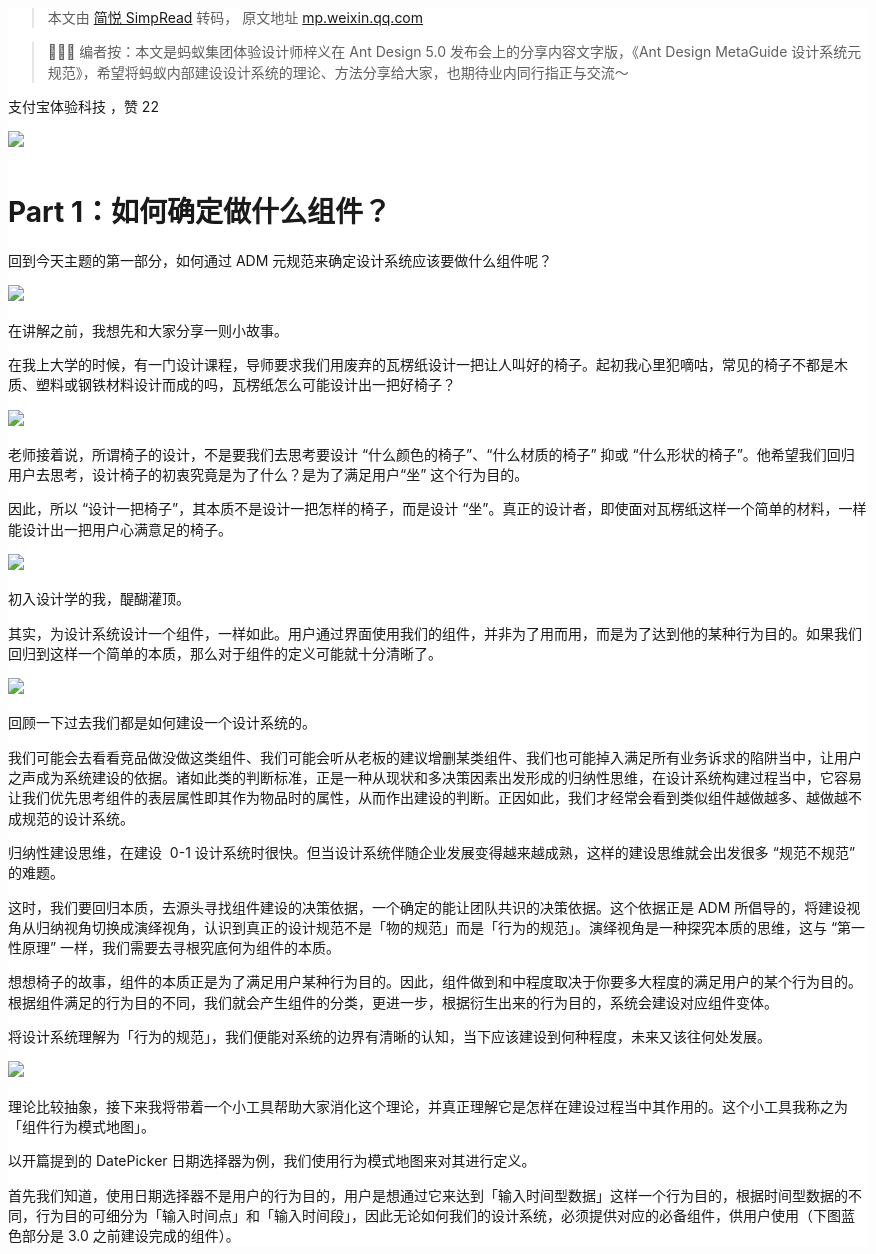 > 本文由 [简悦 SimpRead](http://ksria.com/simpread/) 转码， 原文地址 [mp.weixin.qq.com](https://mp.weixin.qq.com/s/MymdmGPL7zlMQy_9ZSIWMQ)

> 🙋🏻‍♀️ 编者按：本文是蚂蚁集团体验设计师梓义在 Ant Design 5.0 发布会上的分享内容文字版，《Ant Design MetaGuide 设计系统元规范》，希望将蚂蚁内部建设设计系统的理论、方法分享给大家，也期待业内同行指正与交流～

支付宝体验科技 ，赞 22

![](https://mmbiz.qpic.cn/mmbiz_png/M7OtEw9eDKGbkn3a8J80yNwiabpkyn18JDTicNSk00Qyc10GWpylGtIzBtk9MXM4ovSgJ2q13P7lrLMr7st0uxfQ/640?wx_fmt=png)

 Part 1：如何确定做什么组件？
==================

回到今天主题的第一部分，如何通过 ADM 元规范来确定设计系统应该要做什么组件呢？

![](https://mmbiz.qpic.cn/mmbiz_png/M7OtEw9eDKGbkn3a8J80yNwiabpkyn18JviaepAUsjxe9g1yfzX6veictOTB4OKh7X6wopJ84muFjiaoQ0iauxhiaupw/640?wx_fmt=png)

在讲解之前，我想先和大家分享一则小故事。

在我上大学的时候，有一门设计课程，导师要求我们用废弃的瓦楞纸设计一把让人叫好的椅子。起初我心里犯嘀咕，常见的椅子不都是木质、塑料或钢铁材料设计而成的吗，瓦楞纸怎么可能设计出一把好椅子？

![](https://mmbiz.qpic.cn/mmbiz_png/M7OtEw9eDKGbkn3a8J80yNwiabpkyn18JMZibJoyPynFpbnNVZjxenQlViaX0uvIVWDOT1QHSdvSc8zTNxialKQSgA/640?wx_fmt=png)

老师接着说，所谓椅子的设计，不是要我们去思考要设计 “什么颜色的椅子”、“什么材质的椅子” 抑或 “什么形状的椅子”。他希望我们回归用户去思考，设计椅子的初衷究竟是为了什么？是为了满足用户“坐” 这个行为目的。

因此，所以 “设计一把椅子”，其本质不是设计一把怎样的椅子，而是设计 “坐”。真正的设计者，即使面对瓦楞纸这样一个简单的材料，一样能设计出一把用户心满意足的椅子。

![](https://mmbiz.qpic.cn/mmbiz_png/M7OtEw9eDKGbkn3a8J80yNwiabpkyn18JtANIMtyIJ8EziaCYp23hibfWibmGMrzuzNZXuHhGEvJmzibqEQotgyazYA/640?wx_fmt=png)

初入设计学的我，醍醐灌顶。

其实，为设计系统设计一个组件，一样如此。用户通过界面使用我们的组件，并非为了用而用，而是为了达到他的某种行为目的。如果我们回归到这样一个简单的本质，那么对于组件的定义可能就十分清晰了。

![](https://mmbiz.qpic.cn/mmbiz_png/M7OtEw9eDKGbkn3a8J80yNwiabpkyn18Jcs8ibC3jjUNmiaG2PVicTg20RF6DFc2Z7lPANo2JyQMNcXXvVvPgJNMgw/640?wx_fmt=png)

回顾一下过去我们都是如何建设一个设计系统的。

我们可能会去看看竞品做没做这类组件、我们可能会听从老板的建议增删某类组件、我们也可能掉入满足所有业务诉求的陷阱当中，让用户之声成为系统建设的依据。诸如此类的判断标准，正是一种从现状和多决策因素出发形成的归纳性思维，在设计系统构建过程当中，它容易让我们优先思考组件的表层属性即其作为物品时的属性，从而作出建设的判断。正因如此，我们才经常会看到类似组件越做越多、越做越不成规范的设计系统。

归纳性建设思维，在建设  0-1 设计系统时很快。但当设计系统伴随企业发展变得越来越成熟，这样的建设思维就会出发很多 “规范不规范” 的难题。

这时，我们要回归本质，去源头寻找组件建设的决策依据，一个确定的能让团队共识的决策依据。这个依据正是 ADM 所倡导的，将建设视角从归纳视角切换成演绎视角，认识到真正的设计规范不是「物的规范」而是「行为的规范」。演绎视角是一种探究本质的思维，这与 “第一性原理” 一样，我们需要去寻根究底何为组件的本质。

想想椅子的故事，组件的本质正是为了满足用户某种行为目的。因此，组件做到和中程度取决于你要多大程度的满足用户的某个行为目的。根据组件满足的行为目的不同，我们就会产生组件的分类，更进一步，根据衍生出来的行为目的，系统会建设对应组件变体。

将设计系统理解为「行为的规范」，我们便能对系统的边界有清晰的认知，当下应该建设到何种程度，未来又该往何处发展。

![](https://mmbiz.qpic.cn/mmbiz_png/M7OtEw9eDKGbkn3a8J80yNwiabpkyn18Jgnjo0I1CWJYYJKTHsTiaHCLBPib4Gp1z1vibhXz7YuBnYySd3TKIemUsg/640?wx_fmt=png)

理论比较抽象，接下来我将带着一个小工具帮助大家消化这个理论，并真正理解它是怎样在建设过程当中其作用的。这个小工具我称之为「组件行为模式地图」。

以开篇提到的 DatePicker 日期选择器为例，我们使用行为模式地图来对其进行定义。

首先我们知道，使用日期选择器不是用户的行为目的，用户是想通过它来达到「输入时间型数据」这样一个行为目的，根据时间型数据的不同，行为目的可细分为「输入时间点」和「输入时间段」，因此无论如何我们的设计系统，必须提供对应的必备组件，供用户使用（下图蓝色部分是 3.0 之前建设完成的组件）。
